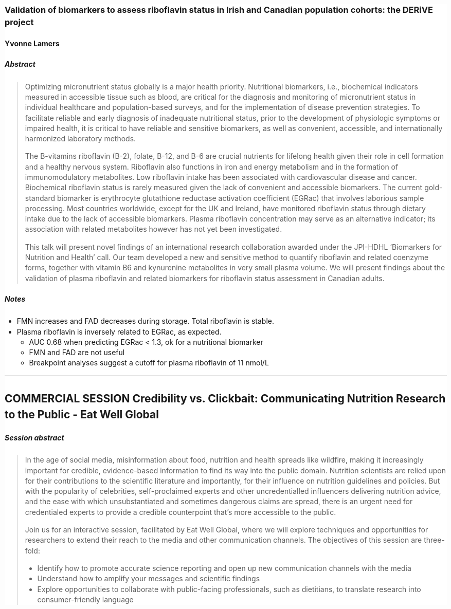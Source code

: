 ### Validation of biomarkers to assess riboflavin status in Irish and Canadian population cohorts: the DERiVE project
#### Yvonne Lamers
##### Abstract
> Optimizing micronutrient status globally is a major health priority. Nutritional biomarkers, i.e., biochemical indicators measured in accessible tissue such as blood, are critical for the diagnosis and monitoring of micronutrient status in individual healthcare and population-based surveys, and for the implementation of disease prevention strategies. To facilitate reliable and early diagnosis of inadequate nutritional status, prior to the development of physiologic symptoms or impaired health, it is critical to have reliable and sensitive biomarkers, as well as convenient, accessible, and internationally harmonized laboratory methods.
> 
> The B-vitamins riboflavin (B-2), folate, B-12, and B-6 are crucial nutrients for lifelong health given their role in cell formation and a healthy nervous system. Riboflavin also functions in iron and energy metabolism and in the formation of immunomodulatory metabolites. Low riboflavin intake has been associated with cardiovascular disease and cancer. Biochemical riboflavin status is rarely measured given the lack of convenient and accessible biomarkers. The current gold-standard biomarker is erythrocyte glutathione reductase activation coefficient (EGRac) that involves laborious sample processing. Most countries worldwide, except for the UK and Ireland, have monitored riboflavin status through dietary intake due to the lack of accessible biomarkers. Plasma riboflavin concentration may serve as an alternative indicator; its association with related metabolites however has not yet been investigated. 
> 
> This talk will present novel findings of an international research collaboration awarded under the JPI-HDHL ‘Biomarkers for Nutrition and Health’ call. Our team developed a new and sensitive method to quantify riboflavin and related coenzyme forms, together with vitamin B6 and kynurenine metabolites in very small plasma volume. We will present findings about the validation of plasma riboflavin and related biomarkers for riboflavin status assessment in Canadian adults.

##### Notes
- FMN increases and FAD decreases during storage. Total riboflavin is stable.
- Plasma riboflavin is inversely related to EGRac, as expected. 
    - AUC 0.68 when predicting EGRac < 1.3, ok for a nutritional biomarker
    - FMN and FAD are not useful
    - Breakpoint analyses suggest a cutoff for plasma riboflavin of 11 nmol/L

---

## COMMERCIAL SESSION Credibility vs. Clickbait: Communicating Nutrition Research to the Public - Eat Well Global

##### Session abstract

> In the age of social media, misinformation about food, nutrition and health spreads like wildfire, making it increasingly important for credible, evidence-based information to find its way into the public domain. Nutrition scientists are relied upon for their contributions to the scientific literature and importantly, for their influence on nutrition guidelines and policies. But with the popularity of celebrities, self-proclaimed experts and other uncredentialled influencers delivering nutrition advice, and the ease with which unsubstantiated and sometimes dangerous claims are spread, there is an urgent need for credentialed experts to provide a credible counterpoint that’s more accessible to the public.
>
> Join us for an interactive session, facilitated by Eat Well Global, where we will explore techniques and opportunities for researchers to extend their reach to the media and other communication channels. The objectives of this session are three-fold: 
> - Identify how to promote accurate science reporting and open up new communication channels with the media 
> - Understand how to amplify your messages and scientific findings
> - Explore opportunities to collaborate with public-facing professionals, such as dietitians, to translate research into consumer-friendly language
